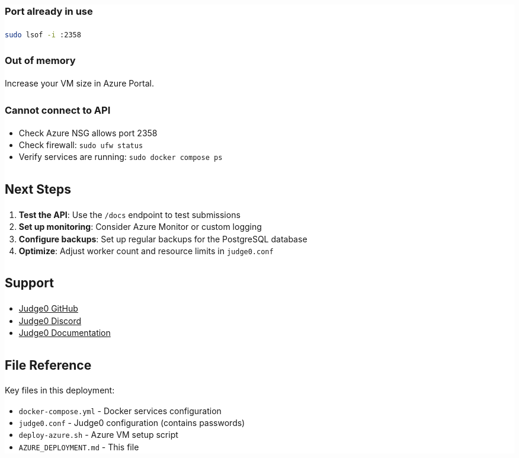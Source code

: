 ### Port already in use
```bash
sudo lsof -i :2358
```

### Out of memory
Increase your VM size in Azure Portal.

### Cannot connect to API
- Check Azure NSG allows port 2358
- Check firewall: `sudo ufw status`
- Verify services are running: `sudo docker compose ps`

## Next Steps

1. **Test the API**: Use the `/docs` endpoint to test submissions
2. **Set up monitoring**: Consider Azure Monitor or custom logging
3. **Configure backups**: Set up regular backups for the PostgreSQL database
4. **Optimize**: Adjust worker count and resource limits in `judge0.conf`

## Support

- [Judge0 GitHub](https://github.com/judge0/judge0)
- [Judge0 Discord](https://discord.gg/GRc3v6n)
- [Judge0 Documentation](https://ce.judge0.com)

## File Reference

Key files in this deployment:
- `docker-compose.yml` - Docker services configuration
- `judge0.conf` - Judge0 configuration (contains passwords)
- `deploy-azure.sh` - Azure VM setup script
- `AZURE_DEPLOYMENT.md` - This file
